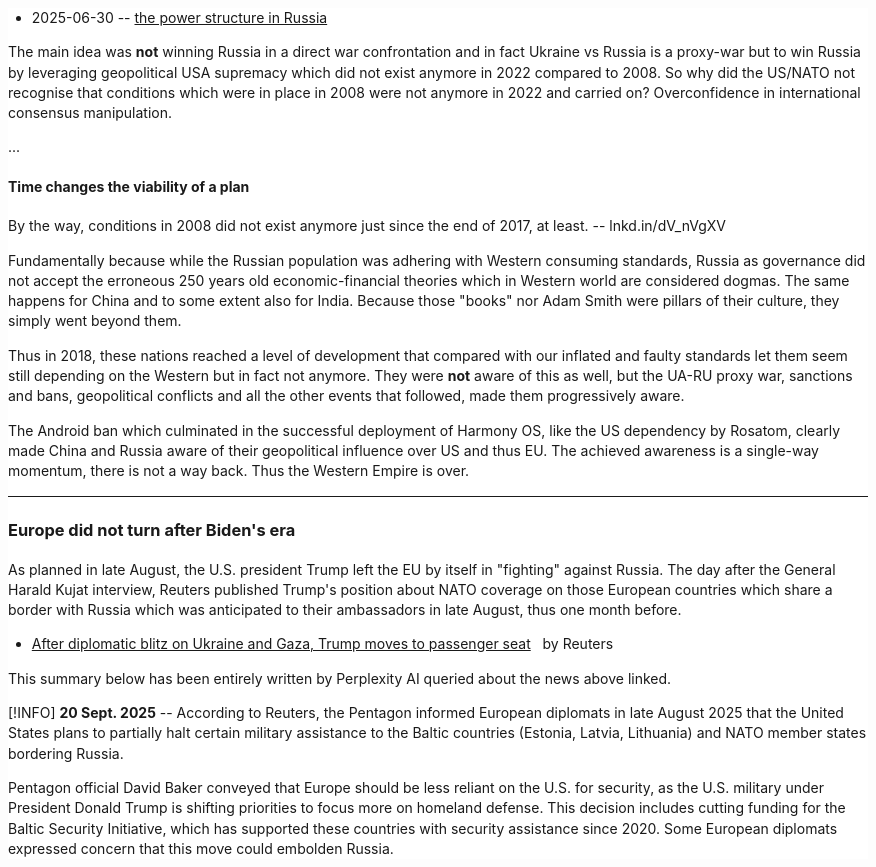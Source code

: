 - 2025-06-30 -- [the power structure in Russia](https://robang74.github.io/roberto-a-foglietta/html/329-the-real-reason-why-putin-is-so-hated.html#la-struttura-del-potere-in-russia)

The main idea was **not** winning Russia in a direct war confrontation and in fact Ukraine vs Russia is a proxy-war but to win Russia by leveraging geopolitical USA supremacy which did not exist anymore in 2022 compared to 2008. So why did the US/NATO not recognise that conditions which were in place in 2008 were not anymore in 2022 and carried on? Overconfidence in international consensus manipulation.

...

#### Time changes the viability of a plan

By the way, conditions in 2008 did not exist anymore just since the end of 2017, at least. -- lnkd.in/dV_nVgXV

Fundamentally because while the Russian population was adhering with Western consuming standards, Russia as governance did not accept the erroneous 250 years old economic-financial theories which in Western world are considered dogmas. The same happens for China and to some extent also for India. Because those "books" nor Adam Smith were pillars of their culture, they simply went beyond them.

Thus in 2018, these nations reached a level of development that compared with our inflated and faulty standards let them seem still depending on the Western but in fact not anymore. They were **not** aware of this as well, but the UA-RU proxy war, sanctions and bans, geopolitical conflicts and all the other events that followed, made them progressively aware.

The Android ban which culminated in the successful deployment of Harmony OS, like the US dependency by Rosatom, clearly made China and Russia aware of their geopolitical influence over US and thus EU. The achieved awareness is a single-way momentum, there is not a way back. Thus the Western Empire is over.

----

### Europe did not turn after Biden's era

As planned in late August, the U.S. president Trump left the EU by itself in "fighting" against Russia. The day after the General Harald Kujat interview, Reuters published Trump's position about NATO coverage on those European countries which share a border with Russia which was anticipated to their ambassadors in late August, thus one month before.

- [After diplomatic blitz on Ukraine and Gaza, Trump moves to passenger seat](https://www.reuters.com/world/europe/after-diplomatic-blitz-ukraine-gaza-trump-moves-passenger-seat-2025-09-20/) &nbsp; by Reuters

This summary below has been entirely written by Perplexity AI queried about the news above linked.

[!INFO]
**20 Sept. 2025** -- According to Reuters, the Pentagon informed European diplomats in late August 2025 that the United States plans to partially halt certain military assistance to the Baltic countries (Estonia, Latvia, Lithuania) and NATO member states bordering Russia.

Pentagon official David Baker conveyed that Europe should be less reliant on the U.S. for security, as the U.S. military under President Donald Trump is shifting priorities to focus more on homeland defense. This decision includes cutting funding for the Baltic Security Initiative, which has supported these countries with security assistance since 2020. Some European diplomats expressed concern that this move could embolden Russia.
